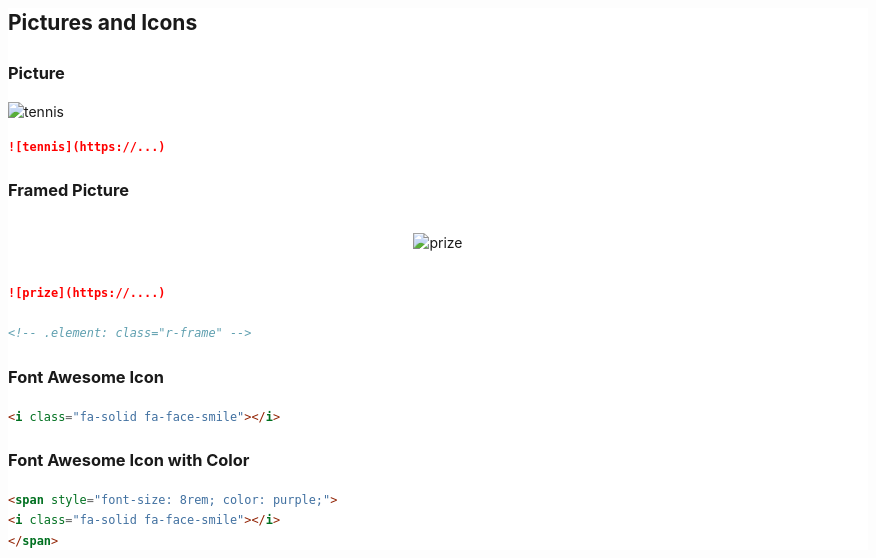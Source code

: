 ## Pictures and Icons

### Picture

<grid-box styles="grid-template: 'left' 'code' / 1fr">

![tennis](https://images.unsplash.com/photo-1595435934249-5df7ed86e1c0?ixlib=rb-1.2.1\&q=80\&fm=jpg\&crop=entropy\&cs=tinysrgb\&w=640)



```markdown
![tennis](https://...)
```



</grid-box>

### Framed Picture

<grid-box styles="grid-template: 'left' 'code' / 1fr">

<div style="display: flex; justify-content: center; grid-area: left;">

![prize](https://images.unsplash.com/photo-1555983341-918bc5fa8495?ixlib=rb-1.2.1\&q=80\&fm=jpg\&crop=entropy\&cs=tinysrgb\&w=640)



</div>

```markdown
![prize](https://....)

<!-- .element: class="r-frame" -->
```



</grid-box>

### Font Awesome Icon

<i class="fa-solid fa-face-smile"></i>

```markdown
<i class="fa-solid fa-face-smile"></i>
```

### Font Awesome Icon with Color

<span style="font-size: 8rem; color: purple;">
<i class="fa-solid fa-face-smile"></i>
</span>

```markdown
<span style="font-size: 8rem; color: purple;">
<i class="fa-solid fa-face-smile"></i>
</span>
```
